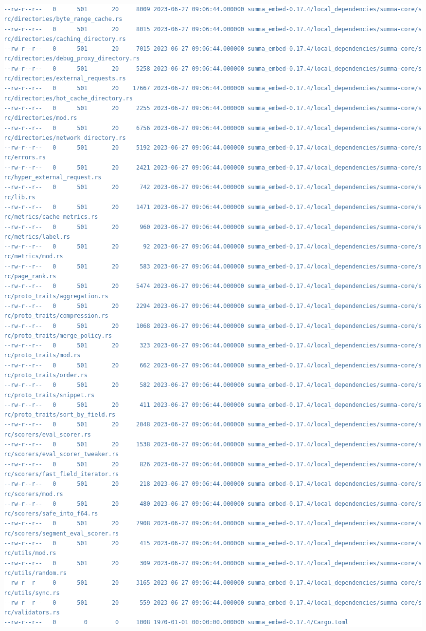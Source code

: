 ```diff
--rw-r--r--   0      501       20     8009 2023-06-27 09:06:44.000000 summa_embed-0.17.4/local_dependencies/summa-core/src/directories/byte_range_cache.rs
--rw-r--r--   0      501       20     8015 2023-06-27 09:06:44.000000 summa_embed-0.17.4/local_dependencies/summa-core/src/directories/caching_directory.rs
--rw-r--r--   0      501       20     7015 2023-06-27 09:06:44.000000 summa_embed-0.17.4/local_dependencies/summa-core/src/directories/debug_proxy_directory.rs
--rw-r--r--   0      501       20     5258 2023-06-27 09:06:44.000000 summa_embed-0.17.4/local_dependencies/summa-core/src/directories/external_requests.rs
--rw-r--r--   0      501       20    17667 2023-06-27 09:06:44.000000 summa_embed-0.17.4/local_dependencies/summa-core/src/directories/hot_cache_directory.rs
--rw-r--r--   0      501       20     2255 2023-06-27 09:06:44.000000 summa_embed-0.17.4/local_dependencies/summa-core/src/directories/mod.rs
--rw-r--r--   0      501       20     6756 2023-06-27 09:06:44.000000 summa_embed-0.17.4/local_dependencies/summa-core/src/directories/network_directory.rs
--rw-r--r--   0      501       20     5192 2023-06-27 09:06:44.000000 summa_embed-0.17.4/local_dependencies/summa-core/src/errors.rs
--rw-r--r--   0      501       20     2421 2023-06-27 09:06:44.000000 summa_embed-0.17.4/local_dependencies/summa-core/src/hyper_external_request.rs
--rw-r--r--   0      501       20      742 2023-06-27 09:06:44.000000 summa_embed-0.17.4/local_dependencies/summa-core/src/lib.rs
--rw-r--r--   0      501       20     1471 2023-06-27 09:06:44.000000 summa_embed-0.17.4/local_dependencies/summa-core/src/metrics/cache_metrics.rs
--rw-r--r--   0      501       20      960 2023-06-27 09:06:44.000000 summa_embed-0.17.4/local_dependencies/summa-core/src/metrics/label.rs
--rw-r--r--   0      501       20       92 2023-06-27 09:06:44.000000 summa_embed-0.17.4/local_dependencies/summa-core/src/metrics/mod.rs
--rw-r--r--   0      501       20      583 2023-06-27 09:06:44.000000 summa_embed-0.17.4/local_dependencies/summa-core/src/page_rank.rs
--rw-r--r--   0      501       20     5474 2023-06-27 09:06:44.000000 summa_embed-0.17.4/local_dependencies/summa-core/src/proto_traits/aggregation.rs
--rw-r--r--   0      501       20     2294 2023-06-27 09:06:44.000000 summa_embed-0.17.4/local_dependencies/summa-core/src/proto_traits/compression.rs
--rw-r--r--   0      501       20     1068 2023-06-27 09:06:44.000000 summa_embed-0.17.4/local_dependencies/summa-core/src/proto_traits/merge_policy.rs
--rw-r--r--   0      501       20      323 2023-06-27 09:06:44.000000 summa_embed-0.17.4/local_dependencies/summa-core/src/proto_traits/mod.rs
--rw-r--r--   0      501       20      662 2023-06-27 09:06:44.000000 summa_embed-0.17.4/local_dependencies/summa-core/src/proto_traits/order.rs
--rw-r--r--   0      501       20      582 2023-06-27 09:06:44.000000 summa_embed-0.17.4/local_dependencies/summa-core/src/proto_traits/snippet.rs
--rw-r--r--   0      501       20      411 2023-06-27 09:06:44.000000 summa_embed-0.17.4/local_dependencies/summa-core/src/proto_traits/sort_by_field.rs
--rw-r--r--   0      501       20     2048 2023-06-27 09:06:44.000000 summa_embed-0.17.4/local_dependencies/summa-core/src/scorers/eval_scorer.rs
--rw-r--r--   0      501       20     1538 2023-06-27 09:06:44.000000 summa_embed-0.17.4/local_dependencies/summa-core/src/scorers/eval_scorer_tweaker.rs
--rw-r--r--   0      501       20      826 2023-06-27 09:06:44.000000 summa_embed-0.17.4/local_dependencies/summa-core/src/scorers/fast_field_iterator.rs
--rw-r--r--   0      501       20      218 2023-06-27 09:06:44.000000 summa_embed-0.17.4/local_dependencies/summa-core/src/scorers/mod.rs
--rw-r--r--   0      501       20      480 2023-06-27 09:06:44.000000 summa_embed-0.17.4/local_dependencies/summa-core/src/scorers/safe_into_f64.rs
--rw-r--r--   0      501       20     7908 2023-06-27 09:06:44.000000 summa_embed-0.17.4/local_dependencies/summa-core/src/scorers/segment_eval_scorer.rs
--rw-r--r--   0      501       20      415 2023-06-27 09:06:44.000000 summa_embed-0.17.4/local_dependencies/summa-core/src/utils/mod.rs
--rw-r--r--   0      501       20      309 2023-06-27 09:06:44.000000 summa_embed-0.17.4/local_dependencies/summa-core/src/utils/random.rs
--rw-r--r--   0      501       20     3165 2023-06-27 09:06:44.000000 summa_embed-0.17.4/local_dependencies/summa-core/src/utils/sync.rs
--rw-r--r--   0      501       20      559 2023-06-27 09:06:44.000000 summa_embed-0.17.4/local_dependencies/summa-core/src/validators.rs
--rw-r--r--   0        0        0     1008 1970-01-01 00:00:00.000000 summa_embed-0.17.4/Cargo.toml
```